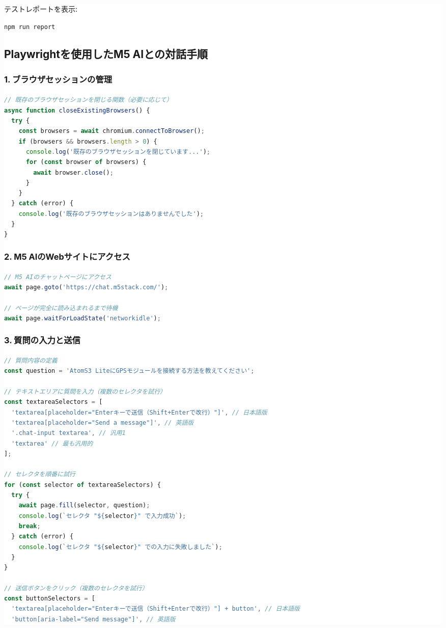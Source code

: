 テストレポートを表示:
```bash
npm run report
```

## Playwrightを使用したM5 AIとの対話手順

### 1. ブラウザセッションの管理

```javascript
// 既存のブラウザセッションを閉じる関数（必要に応じて）
async function closeExistingBrowsers() {
  try {
    const browsers = await chromium.connectToBrowser();
    if (browsers && browsers.length > 0) {
      console.log('既存のブラウザセッションを閉じています...');
      for (const browser of browsers) {
        await browser.close();
      }
    }
  } catch (error) {
    console.log('既存のブラウザセッションはありませんでした');
  }
}
```

### 2. M5 AIのWebサイトにアクセス

```javascript
// M5 AIのチャットページにアクセス
await page.goto('https://chat.m5stack.com/');

// ページが完全に読み込まれるまで待機
await page.waitForLoadState('networkidle');
```

### 3. 質問の入力と送信

```javascript
// 質問内容の定義
const question = 'AtomS3 LiteにGPSモジュールを接続する方法を教えてください';

// テキストエリアに質問を入力（複数のセレクタを試行）
const textareaSelectors = [
  'textarea[placeholder="Enterキーで送信（Shift+Enterで改行）"]', // 日本語版
  'textarea[placeholder="Send a message"]', // 英語版
  '.chat-input textarea', // 汎用1
  'textarea' // 最も汎用的
];

// セレクタを順番に試行
for (const selector of textareaSelectors) {
  try {
    await page.fill(selector, question);
    console.log(`セレクタ "${selector}" で入力成功`);
    break;
  } catch (error) {
    console.log(`セレクタ "${selector}" での入力に失敗しました`);
  }
}

// 送信ボタンをクリック（複数のセレクタを試行）
const buttonSelectors = [
  'textarea[placeholder="Enterキーで送信（Shift+Enterで改行）"] + button', // 日本語版
  'button[aria-label="Send message"]', // 英語版
```